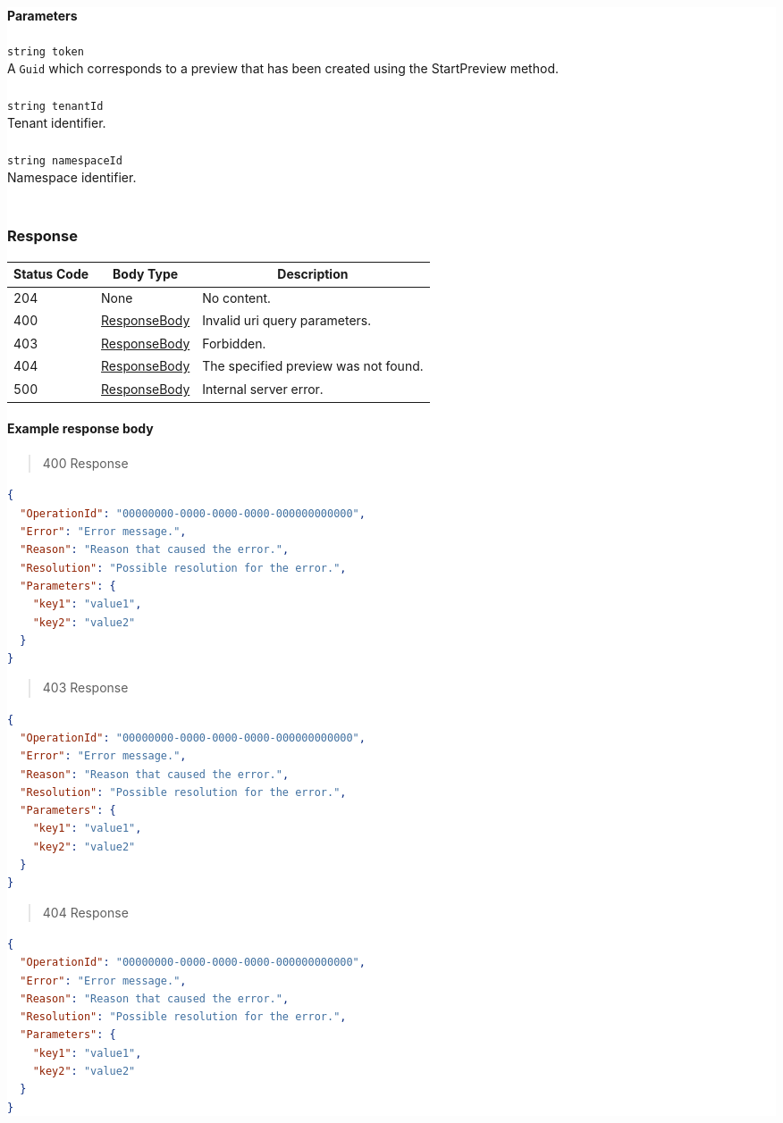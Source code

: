 <h4>Parameters</h4>

`string token`
<br/>A `Guid` which corresponds to a preview that has been created using the StartPreview method.<br/><br/>`string tenantId`
<br/>Tenant identifier.<br/><br/>`string namespaceId`
<br/>Namespace identifier.<br/><br/>

<h3>Response</h3>

|Status Code|Body Type|Description|
|---|---|---|
|204|None|No content.|
|400|[ResponseBody](#schemaresponsebody)|Invalid uri query parameters.|
|403|[ResponseBody](#schemaresponsebody)|Forbidden.|
|404|[ResponseBody](#schemaresponsebody)|The specified preview was not found.|
|500|[ResponseBody](#schemaresponsebody)|Internal server error.|

<h4>Example response body</h4>

> 400 Response

```json
{
  "OperationId": "00000000-0000-0000-0000-000000000000",
  "Error": "Error message.",
  "Reason": "Reason that caused the error.",
  "Resolution": "Possible resolution for the error.",
  "Parameters": {
    "key1": "value1",
    "key2": "value2"
  }
}
```

> 403 Response

```json
{
  "OperationId": "00000000-0000-0000-0000-000000000000",
  "Error": "Error message.",
  "Reason": "Reason that caused the error.",
  "Resolution": "Possible resolution for the error.",
  "Parameters": {
    "key1": "value1",
    "key2": "value2"
  }
}
```

> 404 Response

```json
{
  "OperationId": "00000000-0000-0000-0000-000000000000",
  "Error": "Error message.",
  "Reason": "Reason that caused the error.",
  "Resolution": "Possible resolution for the error.",
  "Parameters": {
    "key1": "value1",
    "key2": "value2"
  }
}
```
